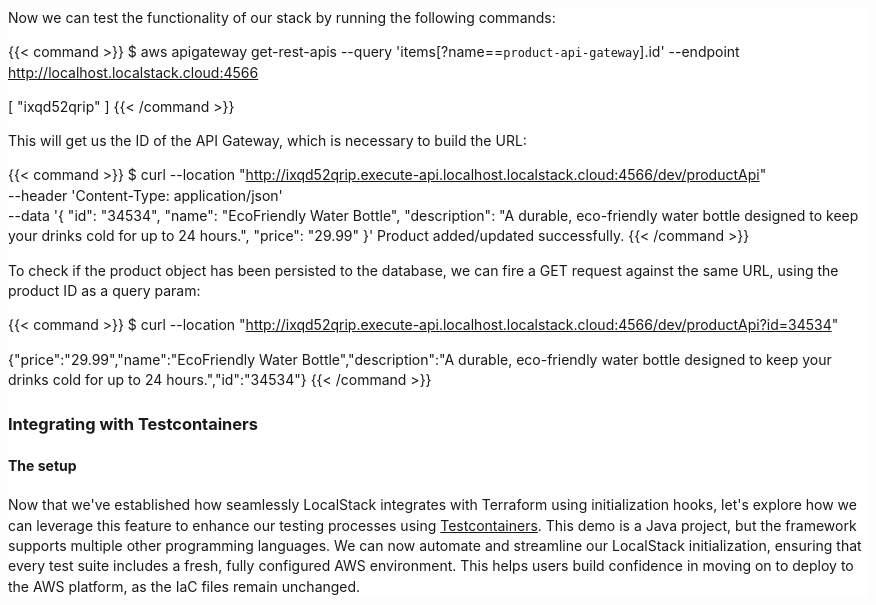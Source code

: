 Now we can test the functionality of our stack by running the following commands:

{{< command >}}
$ aws apigateway get-rest-apis --query 'items[?name==`product-api-gateway`].id' --endpoint http://localhost.localstack.cloud:4566

<disable-copy>
[
    "ixqd52qrip"
]
</disable-copy>
{{< /command >}}

This will get us the ID of the API Gateway, which is necessary to build the URL:

{{< command >}}
$ curl --location "http://ixqd52qrip.execute-api.localhost.localstack.cloud:4566/dev/productApi" \
                                                        --header 'Content-Type: application/json' \
                                                        --data '{
                                                      "id": "34534",
                                                      "name": "EcoFriendly Water Bottle",
                                                      "description": "A durable, eco-friendly water bottle designed to keep your drinks cold for up to 24 hours.",
                                                      "price": "29.99"
                                                    }'
<disable-copy>
Product added/updated successfully.
</disable-copy>
{{< /command >}}

To check if the product object has been persisted to the database, we can fire a GET request against the same URL, using the product ID as a query param:

{{< command >}}
$ curl --location "http://ixqd52qrip.execute-api.localhost.localstack.cloud:4566/dev/productApi?id=34534"

<disable-copy>
{"price":"29.99","name":"EcoFriendly Water Bottle","description":"A durable, eco-friendly water bottle designed to keep your drinks cold for up to 24 hours.","id":"34534"}
</disable-copy>
{{< /command >}}

### Integrating with Testcontainers

#### The setup

Now that we've established how seamlessly LocalStack integrates with Terraform using initialization hooks, let's explore how we can leverage this feature to enhance our testing processes using [Testcontainers](https://testcontainers.com/).
This demo is a Java project, but the framework supports multiple other programming languages.
We can now automate and streamline our LocalStack initialization, ensuring that every test suite includes a fresh, fully configured AWS environment.
This helps users build confidence in moving on to deploy to the AWS platform, as the IaC files remain unchanged.

